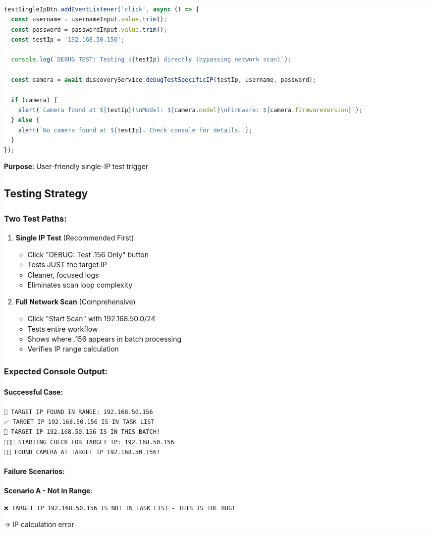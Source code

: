 ```javascript
testSingleIpBtn.addEventListener('click', async () => {
  const username = usernameInput.value.trim();
  const password = passwordInput.value.trim();
  const testIp = '192.168.50.156';

  console.log(`DEBUG TEST: Testing ${testIp} directly (bypassing network scan)`);

  const camera = await discoveryService.debugTestSpecificIP(testIp, username, password);

  if (camera) {
    alert(`Camera found at ${testIp}!\nModel: ${camera.model}\nFirmware: ${camera.firmwareVersion}`);
  } else {
    alert(`No camera found at ${testIp}. Check console for details.`);
  }
});
```

**Purpose**: User-friendly single-IP test trigger

## Testing Strategy

### Two Test Paths:

1. **Single IP Test** (Recommended First)
   - Click "DEBUG: Test .156 Only" button
   - Tests JUST the target IP
   - Cleaner, focused logs
   - Eliminates scan loop complexity

2. **Full Network Scan** (Comprehensive)
   - Click "Start Scan" with 192.168.50.0/24
   - Tests entire workflow
   - Shows where .156 appears in batch processing
   - Verifies IP range calculation

### Expected Console Output:

#### Successful Case:
```
🎯 TARGET IP FOUND IN RANGE: 192.168.50.156
✅ TARGET IP 192.168.50.156 IS IN TASK LIST
🎯 TARGET IP 192.168.50.156 IS IN THIS BATCH!
🎯🎯🎯 STARTING CHECK FOR TARGET IP: 192.168.50.156
🎯✅ FOUND CAMERA AT TARGET IP 192.168.50.156!
```

#### Failure Scenarios:

**Scenario A - Not in Range**:
```
❌ TARGET IP 192.168.50.156 IS NOT IN TASK LIST - THIS IS THE BUG!
```
→ IP calculation error
